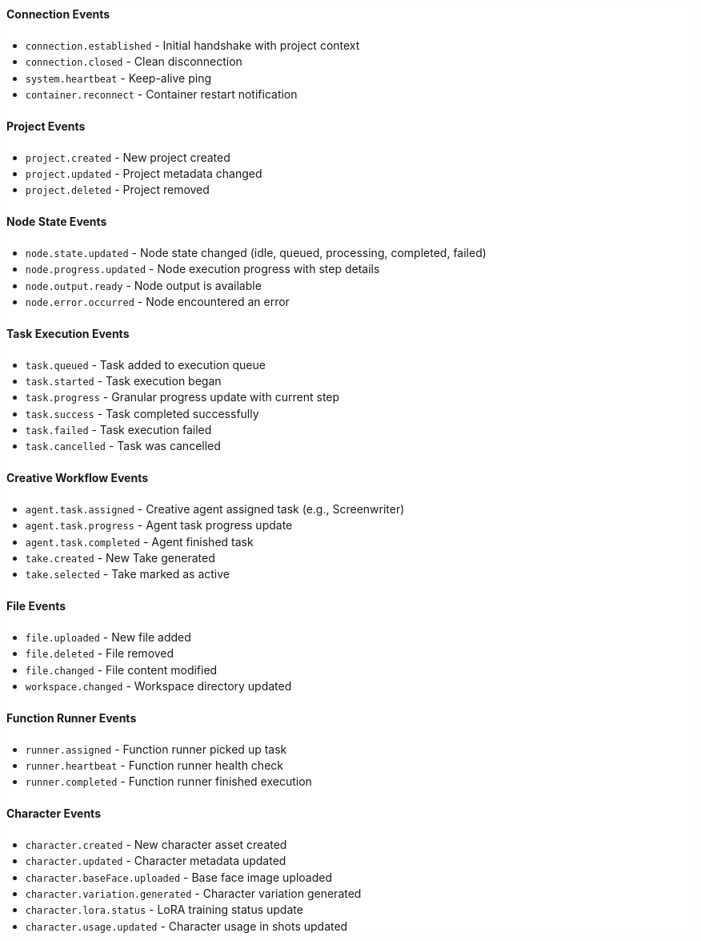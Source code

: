 #### Connection Events
- `connection.established` - Initial handshake with project context
- `connection.closed` - Clean disconnection
- `system.heartbeat` - Keep-alive ping
- `container.reconnect` - Container restart notification

#### Project Events
- `project.created` - New project created
- `project.updated` - Project metadata changed
- `project.deleted` - Project removed

#### Node State Events
- `node.state.updated` - Node state changed (idle, queued, processing, completed, failed)
- `node.progress.updated` - Node execution progress with step details
- `node.output.ready` - Node output is available
- `node.error.occurred` - Node encountered an error

#### Task Execution Events
- `task.queued` - Task added to execution queue
- `task.started` - Task execution began
- `task.progress` - Granular progress update with current step
- `task.success` - Task completed successfully
- `task.failed` - Task execution failed
- `task.cancelled` - Task was cancelled

#### Creative Workflow Events
- `agent.task.assigned` - Creative agent assigned task (e.g., Screenwriter)
- `agent.task.progress` - Agent task progress update
- `agent.task.completed` - Agent finished task
- `take.created` - New Take generated
- `take.selected` - Take marked as active

#### File Events
- `file.uploaded` - New file added
- `file.deleted` - File removed
- `file.changed` - File content modified
- `workspace.changed` - Workspace directory updated

#### Function Runner Events
- `runner.assigned` - Function runner picked up task
- `runner.heartbeat` - Function runner health check
- `runner.completed` - Function runner finished execution

#### Character Events
- `character.created` - New character asset created
- `character.updated` - Character metadata updated
- `character.baseFace.uploaded` - Base face image uploaded
- `character.variation.generated` - Character variation generated
- `character.lora.status` - LoRA training status update
- `character.usage.updated` - Character usage in shots updated
